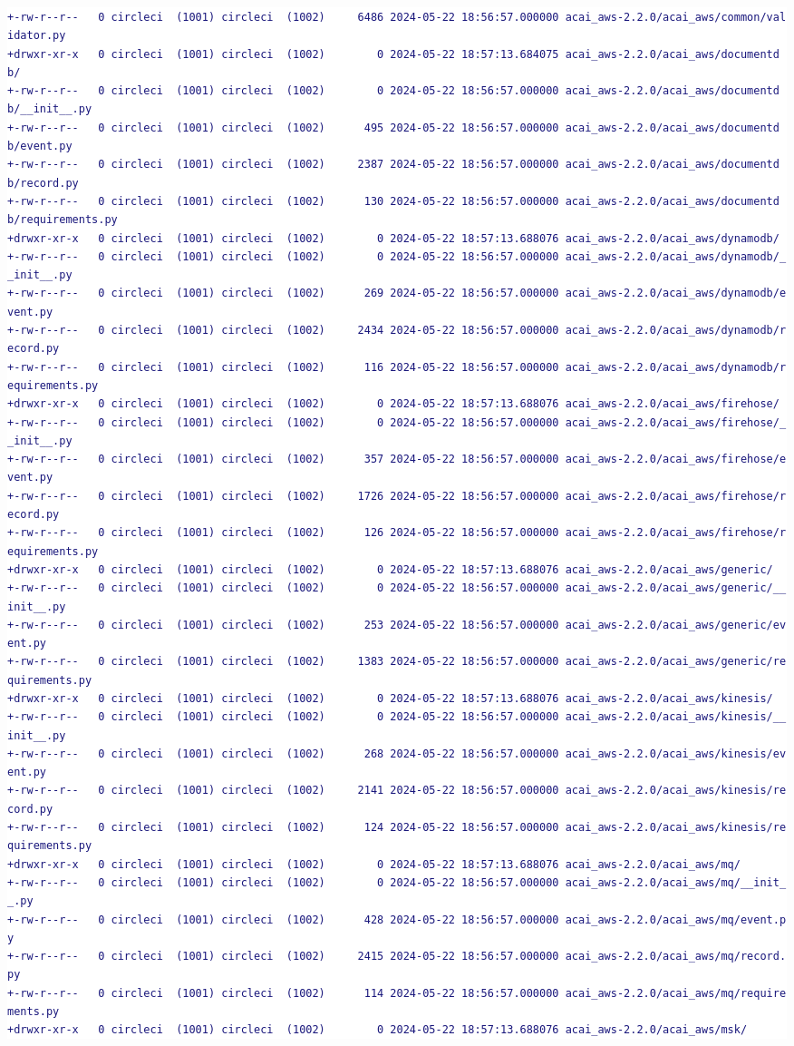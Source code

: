 ```diff
+-rw-r--r--   0 circleci  (1001) circleci  (1002)     6486 2024-05-22 18:56:57.000000 acai_aws-2.2.0/acai_aws/common/validator.py
+drwxr-xr-x   0 circleci  (1001) circleci  (1002)        0 2024-05-22 18:57:13.684075 acai_aws-2.2.0/acai_aws/documentdb/
+-rw-r--r--   0 circleci  (1001) circleci  (1002)        0 2024-05-22 18:56:57.000000 acai_aws-2.2.0/acai_aws/documentdb/__init__.py
+-rw-r--r--   0 circleci  (1001) circleci  (1002)      495 2024-05-22 18:56:57.000000 acai_aws-2.2.0/acai_aws/documentdb/event.py
+-rw-r--r--   0 circleci  (1001) circleci  (1002)     2387 2024-05-22 18:56:57.000000 acai_aws-2.2.0/acai_aws/documentdb/record.py
+-rw-r--r--   0 circleci  (1001) circleci  (1002)      130 2024-05-22 18:56:57.000000 acai_aws-2.2.0/acai_aws/documentdb/requirements.py
+drwxr-xr-x   0 circleci  (1001) circleci  (1002)        0 2024-05-22 18:57:13.688076 acai_aws-2.2.0/acai_aws/dynamodb/
+-rw-r--r--   0 circleci  (1001) circleci  (1002)        0 2024-05-22 18:56:57.000000 acai_aws-2.2.0/acai_aws/dynamodb/__init__.py
+-rw-r--r--   0 circleci  (1001) circleci  (1002)      269 2024-05-22 18:56:57.000000 acai_aws-2.2.0/acai_aws/dynamodb/event.py
+-rw-r--r--   0 circleci  (1001) circleci  (1002)     2434 2024-05-22 18:56:57.000000 acai_aws-2.2.0/acai_aws/dynamodb/record.py
+-rw-r--r--   0 circleci  (1001) circleci  (1002)      116 2024-05-22 18:56:57.000000 acai_aws-2.2.0/acai_aws/dynamodb/requirements.py
+drwxr-xr-x   0 circleci  (1001) circleci  (1002)        0 2024-05-22 18:57:13.688076 acai_aws-2.2.0/acai_aws/firehose/
+-rw-r--r--   0 circleci  (1001) circleci  (1002)        0 2024-05-22 18:56:57.000000 acai_aws-2.2.0/acai_aws/firehose/__init__.py
+-rw-r--r--   0 circleci  (1001) circleci  (1002)      357 2024-05-22 18:56:57.000000 acai_aws-2.2.0/acai_aws/firehose/event.py
+-rw-r--r--   0 circleci  (1001) circleci  (1002)     1726 2024-05-22 18:56:57.000000 acai_aws-2.2.0/acai_aws/firehose/record.py
+-rw-r--r--   0 circleci  (1001) circleci  (1002)      126 2024-05-22 18:56:57.000000 acai_aws-2.2.0/acai_aws/firehose/requirements.py
+drwxr-xr-x   0 circleci  (1001) circleci  (1002)        0 2024-05-22 18:57:13.688076 acai_aws-2.2.0/acai_aws/generic/
+-rw-r--r--   0 circleci  (1001) circleci  (1002)        0 2024-05-22 18:56:57.000000 acai_aws-2.2.0/acai_aws/generic/__init__.py
+-rw-r--r--   0 circleci  (1001) circleci  (1002)      253 2024-05-22 18:56:57.000000 acai_aws-2.2.0/acai_aws/generic/event.py
+-rw-r--r--   0 circleci  (1001) circleci  (1002)     1383 2024-05-22 18:56:57.000000 acai_aws-2.2.0/acai_aws/generic/requirements.py
+drwxr-xr-x   0 circleci  (1001) circleci  (1002)        0 2024-05-22 18:57:13.688076 acai_aws-2.2.0/acai_aws/kinesis/
+-rw-r--r--   0 circleci  (1001) circleci  (1002)        0 2024-05-22 18:56:57.000000 acai_aws-2.2.0/acai_aws/kinesis/__init__.py
+-rw-r--r--   0 circleci  (1001) circleci  (1002)      268 2024-05-22 18:56:57.000000 acai_aws-2.2.0/acai_aws/kinesis/event.py
+-rw-r--r--   0 circleci  (1001) circleci  (1002)     2141 2024-05-22 18:56:57.000000 acai_aws-2.2.0/acai_aws/kinesis/record.py
+-rw-r--r--   0 circleci  (1001) circleci  (1002)      124 2024-05-22 18:56:57.000000 acai_aws-2.2.0/acai_aws/kinesis/requirements.py
+drwxr-xr-x   0 circleci  (1001) circleci  (1002)        0 2024-05-22 18:57:13.688076 acai_aws-2.2.0/acai_aws/mq/
+-rw-r--r--   0 circleci  (1001) circleci  (1002)        0 2024-05-22 18:56:57.000000 acai_aws-2.2.0/acai_aws/mq/__init__.py
+-rw-r--r--   0 circleci  (1001) circleci  (1002)      428 2024-05-22 18:56:57.000000 acai_aws-2.2.0/acai_aws/mq/event.py
+-rw-r--r--   0 circleci  (1001) circleci  (1002)     2415 2024-05-22 18:56:57.000000 acai_aws-2.2.0/acai_aws/mq/record.py
+-rw-r--r--   0 circleci  (1001) circleci  (1002)      114 2024-05-22 18:56:57.000000 acai_aws-2.2.0/acai_aws/mq/requirements.py
+drwxr-xr-x   0 circleci  (1001) circleci  (1002)        0 2024-05-22 18:57:13.688076 acai_aws-2.2.0/acai_aws/msk/
```
